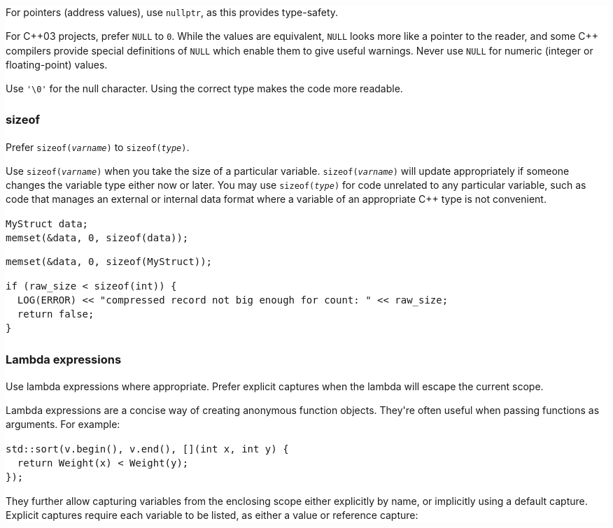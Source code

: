 <p>For pointers (address values), use <code>nullptr</code>, as this
provides type-safety.</p>

<p>For C++03 projects, prefer <code>NULL</code> to <code>0</code>. While the
values are equivalent, <code>NULL</code> looks more like a pointer to the
reader, and some C++ compilers provide special definitions of <code>NULL</code>
which enable them to give useful warnings. Never use <code>NULL</code> for
numeric (integer or floating-point) values.</p>

<p>Use <code>'\0'</code> for the null character. Using the correct type makes
the code more readable.</p>

<h3 id="sizeof">sizeof</h3>

<p>Prefer <code>sizeof(<var>varname</var>)</code> to
<code>sizeof(<var>type</var>)</code>.</p>

<p>Use <code>sizeof(<var>varname</var>)</code> when you
take the size of a particular variable.
<code>sizeof(<var>varname</var>)</code> will update
appropriately if someone changes the variable type either
now or later. You may use
<code>sizeof(<var>type</var>)</code> for code unrelated
to any particular variable, such as code that manages an
external or internal data format where a variable of an
appropriate C++ type is not convenient.</p>

<pre>MyStruct data;
memset(&amp;data, 0, sizeof(data));
</pre>

<pre class="badcode">memset(&amp;data, 0, sizeof(MyStruct));
</pre>

<pre>if (raw_size &lt; sizeof(int)) {
  LOG(ERROR) &lt;&lt; "compressed record not big enough for count: " &lt;&lt; raw_size;
  return false;
}
</pre>

<h3 id="Lambda_expressions">Lambda expressions</h3>

<p>Use lambda expressions where appropriate. Prefer explicit captures
when the lambda will escape the current scope.</p>

<p class="definition"></p>
<p> Lambda expressions are a concise way of creating anonymous
function objects. They're often useful when passing
functions as arguments. For example:</p>

<pre>std::sort(v.begin(), v.end(), [](int x, int y) {
  return Weight(x) &lt; Weight(y);
});
</pre>

<p> They further allow capturing variables from the enclosing scope either
explicitly by name, or implicitly using a default capture. Explicit captures
require each variable to be listed, as
either a value or reference capture:</p>
